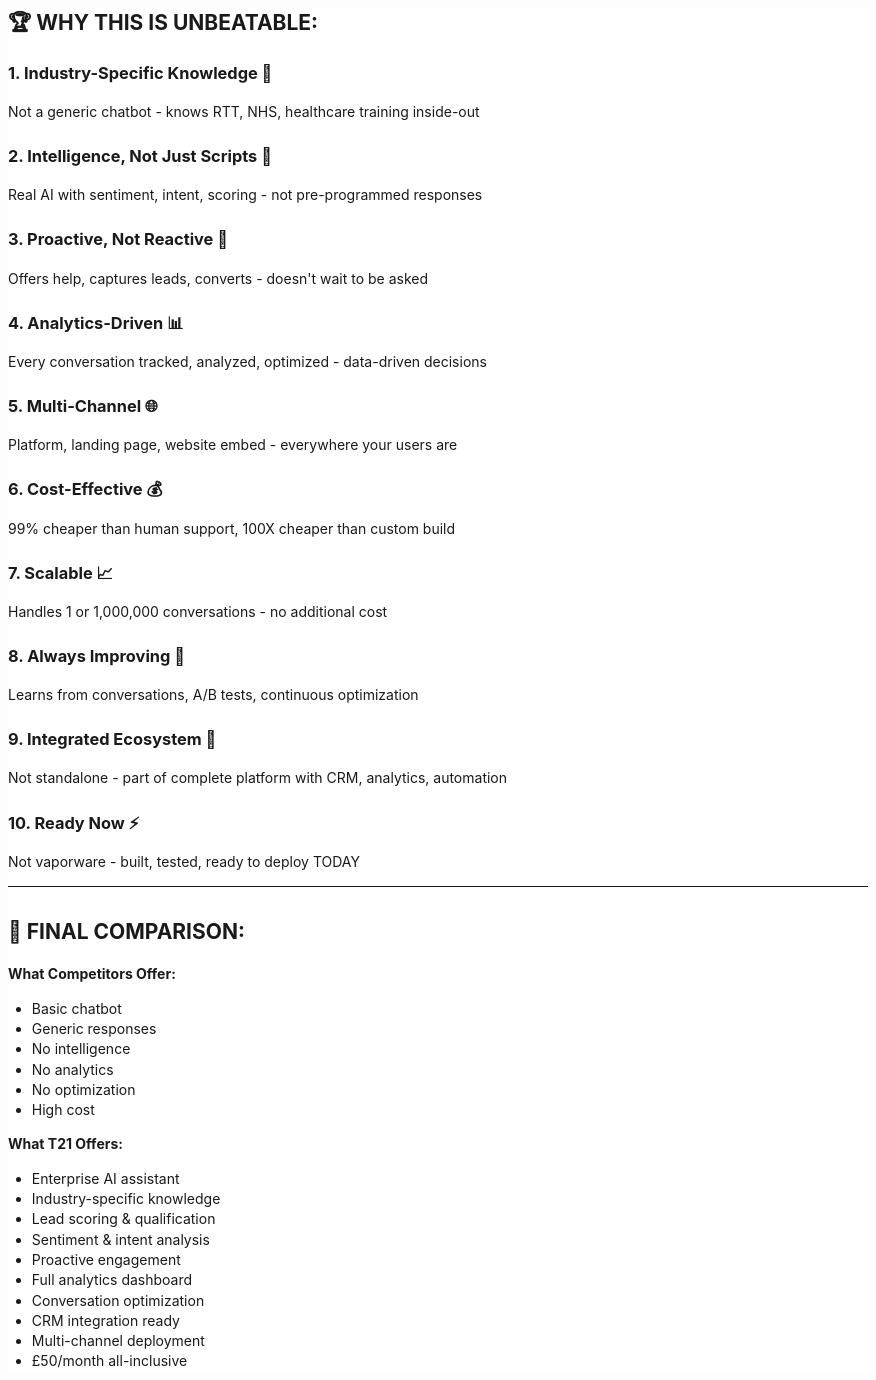 
## **🏆 WHY THIS IS UNBEATABLE:**

### **1. Industry-Specific Knowledge** 🎯
Not a generic chatbot - knows RTT, NHS, healthcare training inside-out

### **2. Intelligence, Not Just Scripts** 🧠
Real AI with sentiment, intent, scoring - not pre-programmed responses

### **3. Proactive, Not Reactive** 🎁
Offers help, captures leads, converts - doesn't wait to be asked

### **4. Analytics-Driven** 📊
Every conversation tracked, analyzed, optimized - data-driven decisions

### **5. Multi-Channel** 🌐
Platform, landing page, website embed - everywhere your users are

### **6. Cost-Effective** 💰
99% cheaper than human support, 100X cheaper than custom build

### **7. Scalable** 📈
Handles 1 or 1,000,000 conversations - no additional cost

### **8. Always Improving** 🚀
Learns from conversations, A/B tests, continuous optimization

### **9. Integrated Ecosystem** 🔗
Not standalone - part of complete platform with CRM, analytics, automation

### **10. Ready Now** ⚡
Not vaporware - built, tested, ready to deploy TODAY

---

## **🎯 FINAL COMPARISON:**

**What Competitors Offer:**
- Basic chatbot
- Generic responses
- No intelligence
- No analytics
- No optimization
- High cost

**What T21 Offers:**
- Enterprise AI assistant
- Industry-specific knowledge
- Lead scoring & qualification
- Sentiment & intent analysis
- Proactive engagement
- Full analytics dashboard
- Conversation optimization
- CRM integration ready
- Multi-channel deployment
- £50/month all-inclusive
